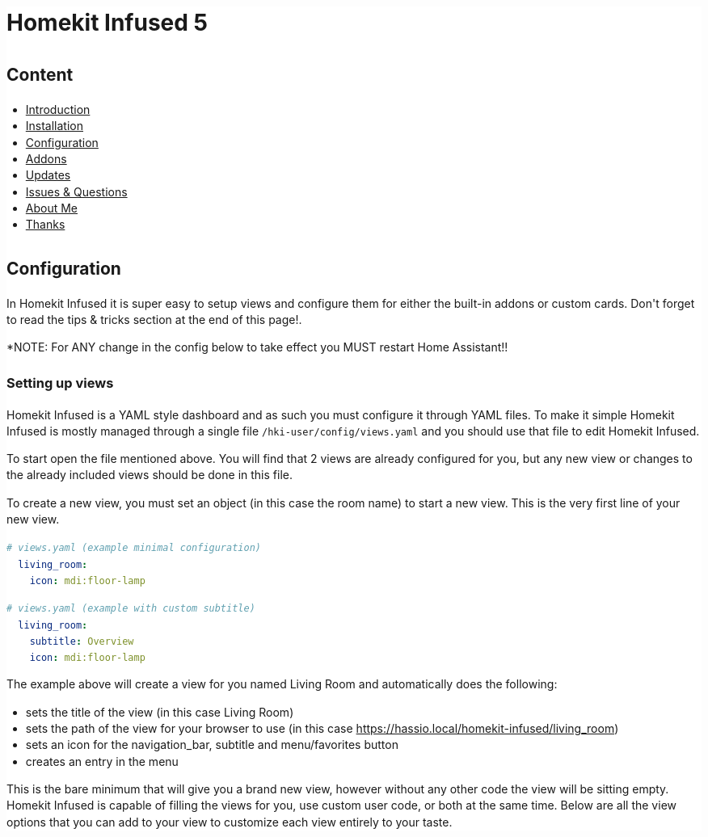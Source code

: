 # Homekit Infused 5

## Content
- [Introduction](index.md)
- [Installation](installation.md)
- [Configuration](configuration.md)
- [Addons](addons.md)
- [Updates](updates.md)
- [Issues & Questions](issues.md)
- [About Me](about.md)
- [Thanks](thanks.md)

## Configuration
In Homekit Infused it is super easy to setup views and configure them for either the built-in addons or custom cards. Don't forget to read the tips & tricks section at the end of this page!.

*NOTE: For ANY change in the config below to take effect you MUST restart Home Assistant!!

### Setting up views
Homekit Infused is a YAML style dashboard and as such you must configure it through YAML files. To make it simple Homekit Infused is mostly managed through a single file `/hki-user/config/views.yaml` and you should use that file to edit Homekit Infused.

To start open the file mentioned above. You will find that 2 views are already configured for you, but any new view or changes to the already included views should be done in this file.

To create a new view, you must set an object (in this case the room name) to start a new view. This is the very first line of your new view.

```yaml
# views.yaml (example minimal configuration)
  living_room:
    icon: mdi:floor-lamp
```
```yaml
# views.yaml (example with custom subtitle)
  living_room:
    subtitle: Overview
    icon: mdi:floor-lamp
```

The example above will create a view for you named Living Room and automatically does the following:
- sets the title of the view (in this case Living Room)
- sets the path of the view for your browser to use (in this case https://hassio.local/homekit-infused/living_room)
- sets an icon for the navigation_bar, subtitle and menu/favorites button
- creates an entry in the menu

This is the bare minimum that will give you a brand new view, however without any other code the view will be sitting empty. Homekit Infused is capable of filling the views for you, use custom user code, or both at the same time. Below are all the view options that you can add to your view to customize each view entirely to your taste.
